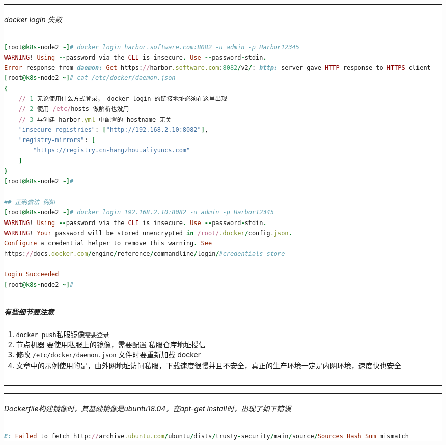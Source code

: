 - - - - - -

###### docker login 失败

```ruby
[root@k8s-node2 ~]# docker login harbor.software.com:8082 -u admin -p Harbor12345
WARNING! Using --password via the CLI is insecure. Use --password-stdin.
Error response from daemon: Get https://harbor.software.com:8082/v2/: http: server gave HTTP response to HTTPS client
[root@k8s-node2 ~]# cat /etc/docker/daemon.json
{
    // 1 无论使用什么方式登录， docker login 的链接地址必须在这里出现
    // 2 使用 /etc/hosts 做解析也没用
    // 3 与创建 harbor.yml 中配置的 hostname 无关
    "insecure-registries": ["http://192.168.2.10:8082"],
    "registry-mirrors": [
        "https://registry.cn-hangzhou.aliyuncs.com"
    ]
}
[root@k8s-node2 ~]#

## 正确做法 例如
[root@k8s-node2 ~]# docker login 192.168.2.10:8082 -u admin -p Harbor12345
WARNING! Using --password via the CLI is insecure. Use --password-stdin.
WARNING! Your password will be stored unencrypted in /root/.docker/config.json.
Configure a credential helper to remove this warning. See
https://docs.docker.com/engine/reference/commandline/login/#credentials-store

Login Succeeded
[root@k8s-node2 ~]#


```

- - - - - -

##### 有些细节要注意

1. `docker push`私服镜像`需要登录`
2. 节点机器 要使用私服上的镜像，需要配置 私服仓库地址授信
3. 修改 `/etc/docker/daemon.json` 文件时要重新加载 docker
4. 文章中的示例使用的是，由外网地址访问私服，下载速度很慢并且不安全，真正的生产环境一定是内网环境，速度快也安全

- - - - - -

- - - - - -

- - - - - -

###### Dockerfile构建镜像时，其基础镜像是ubuntu18.04，在apt-get install时，出现了如下错误

```ruby
E: Failed to fetch http://archive.ubuntu.com/ubuntu/dists/trusty-security/main/source/Sources Hash Sum mismatch

```
